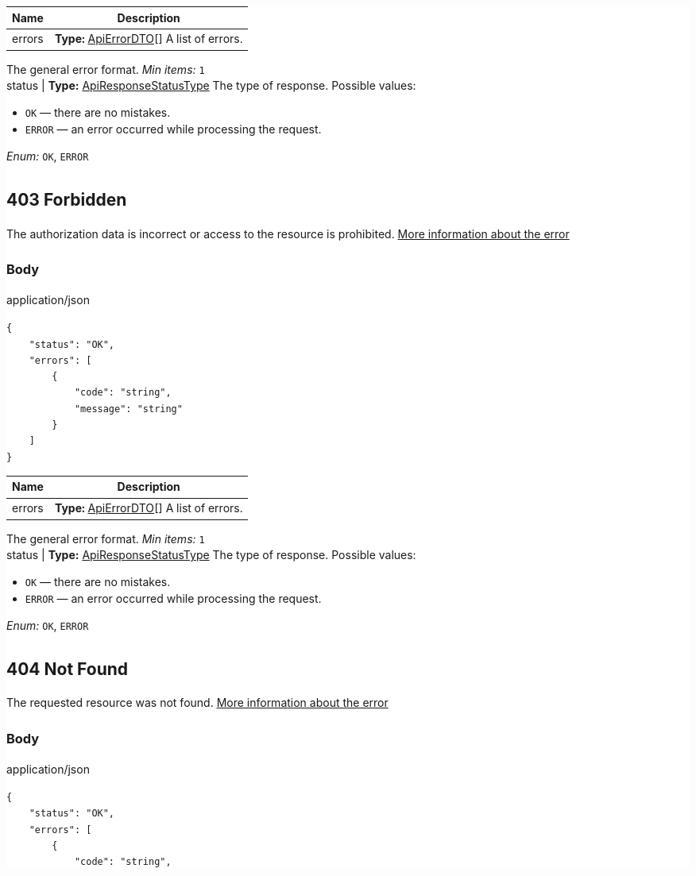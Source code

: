 **Name** |  **Description**  
---|---  
errors |  **Type:** [ApiErrorDTO](https://yandex.ru/dev/market/partner-api/doc/en/reference/shipments/en/reference/shipments/downloadShipmentReceptionTransferAct#apierrordto)[] A list of errors.  
The general error format. _Min items:_ `1`  
status |  **Type:** [ApiResponseStatusType](https://yandex.ru/dev/market/partner-api/doc/en/reference/shipments/en/reference/shipments/downloadShipmentReceptionTransferAct#apiresponsestatustype) The type of response. Possible values:
  * `OK` — there are no mistakes.
  * `ERROR` — an error occurred while processing the request.

_Enum:_ `OK`, `ERROR`  
##  [](https://yandex.ru/dev/market/partner-api/doc/en/reference/shipments/en/reference/shipments/downloadShipmentReceptionTransferAct#403-forbidden)403 Forbidden
The authorization data is incorrect or access to the resource is prohibited. [More information about the error](https://yandex.ru/dev/market/partner-api/doc/en/reference/shipments/en/concepts/error-codes#403)
###  [](https://yandex.ru/dev/market/partner-api/doc/en/reference/shipments/en/reference/shipments/downloadShipmentReceptionTransferAct#body3)Body
application/json
```
{
    "status": "OK",
    "errors": [
        {
            "code": "string",
            "message": "string"
        }
    ]
}

```

**Name** |  **Description**  
---|---  
errors |  **Type:** [ApiErrorDTO](https://yandex.ru/dev/market/partner-api/doc/en/reference/shipments/en/reference/shipments/downloadShipmentReceptionTransferAct#apierrordto)[] A list of errors.  
The general error format. _Min items:_ `1`  
status |  **Type:** [ApiResponseStatusType](https://yandex.ru/dev/market/partner-api/doc/en/reference/shipments/en/reference/shipments/downloadShipmentReceptionTransferAct#apiresponsestatustype) The type of response. Possible values:
  * `OK` — there are no mistakes.
  * `ERROR` — an error occurred while processing the request.

_Enum:_ `OK`, `ERROR`  
##  [](https://yandex.ru/dev/market/partner-api/doc/en/reference/shipments/en/reference/shipments/downloadShipmentReceptionTransferAct#404-not-found)404 Not Found
The requested resource was not found. [More information about the error](https://yandex.ru/dev/market/partner-api/doc/en/reference/shipments/en/concepts/error-codes#404)
###  [](https://yandex.ru/dev/market/partner-api/doc/en/reference/shipments/en/reference/shipments/downloadShipmentReceptionTransferAct#body4)Body
application/json
```
{
    "status": "OK",
    "errors": [
        {
            "code": "string",
```